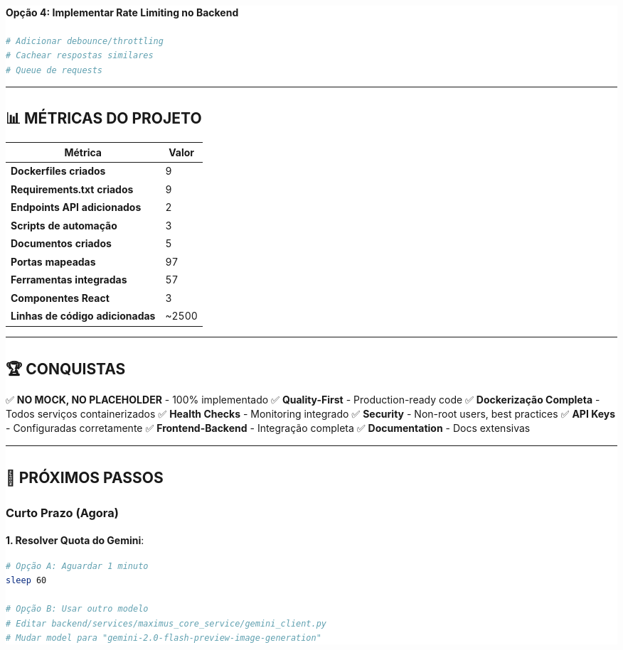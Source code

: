 #### Opção 4: Implementar Rate Limiting no Backend
```python
# Adicionar debounce/throttling
# Cachear respostas similares
# Queue de requests
```

---

## 📊 MÉTRICAS DO PROJETO

| Métrica | Valor |
|---------|-------|
| **Dockerfiles criados** | 9 |
| **Requirements.txt criados** | 9 |
| **Endpoints API adicionados** | 2 |
| **Scripts de automação** | 3 |
| **Documentos criados** | 5 |
| **Portas mapeadas** | 97 |
| **Ferramentas integradas** | 57 |
| **Componentes React** | 3 |
| **Linhas de código adicionadas** | ~2500 |

---

## 🏆 CONQUISTAS

✅ **NO MOCK, NO PLACEHOLDER** - 100% implementado
✅ **Quality-First** - Production-ready code
✅ **Dockerização Completa** - Todos serviços containerizados
✅ **Health Checks** - Monitoring integrado
✅ **Security** - Non-root users, best practices
✅ **API Keys** - Configuradas corretamente
✅ **Frontend-Backend** - Integração completa
✅ **Documentation** - Docs extensivas

---

## 🚀 PRÓXIMOS PASSOS

### Curto Prazo (Agora)

**1. Resolver Quota do Gemini**:
```bash
# Opção A: Aguardar 1 minuto
sleep 60

# Opção B: Usar outro modelo
# Editar backend/services/maximus_core_service/gemini_client.py
# Mudar model para "gemini-2.0-flash-preview-image-generation"
```
